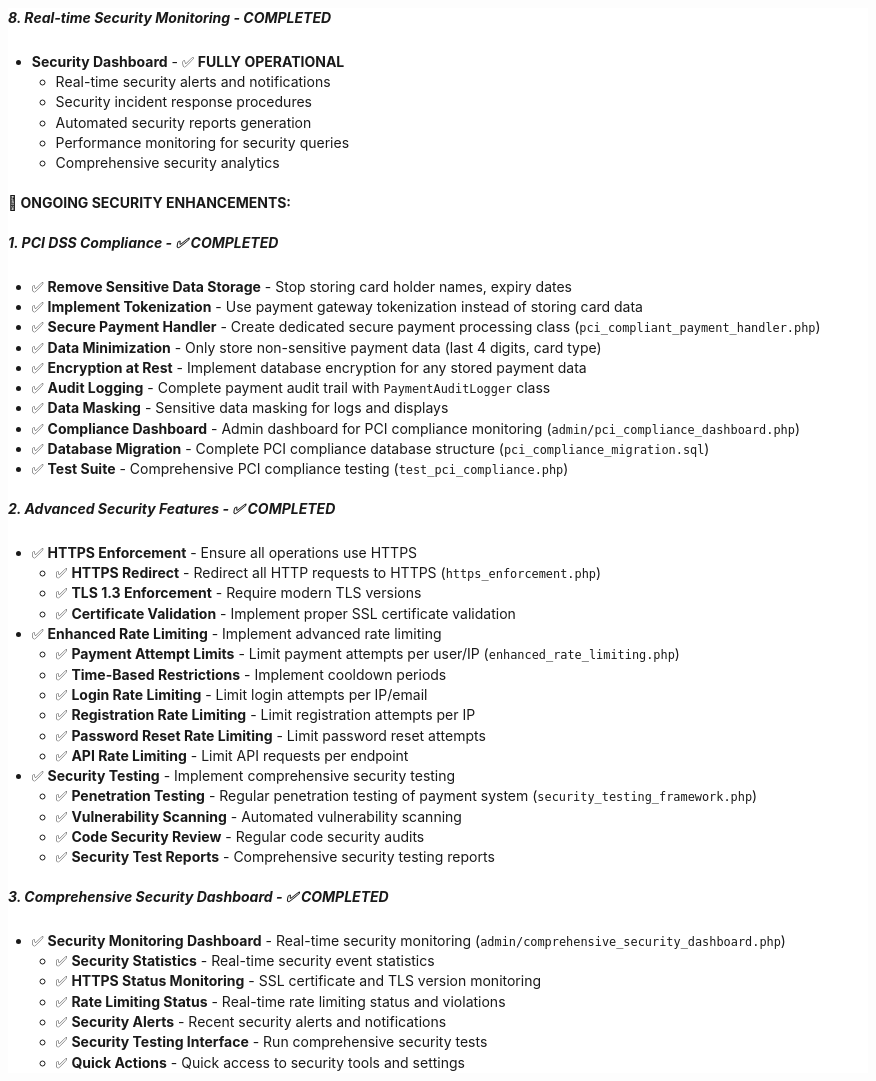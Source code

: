 ##### **8. Real-time Security Monitoring - COMPLETED**
- **Security Dashboard** - ✅ **FULLY OPERATIONAL**
  - Real-time security alerts and notifications
  - Security incident response procedures
  - Automated security reports generation
  - Performance monitoring for security queries
  - Comprehensive security analytics

#### **🔄 ONGOING SECURITY ENHANCEMENTS:**

##### **1. PCI DSS Compliance - ✅ COMPLETED**
- ✅ **Remove Sensitive Data Storage** - Stop storing card holder names, expiry dates
- ✅ **Implement Tokenization** - Use payment gateway tokenization instead of storing card data
- ✅ **Secure Payment Handler** - Create dedicated secure payment processing class (`pci_compliant_payment_handler.php`)
- ✅ **Data Minimization** - Only store non-sensitive payment data (last 4 digits, card type)
- ✅ **Encryption at Rest** - Implement database encryption for any stored payment data
- ✅ **Audit Logging** - Complete payment audit trail with `PaymentAuditLogger` class
- ✅ **Data Masking** - Sensitive data masking for logs and displays
- ✅ **Compliance Dashboard** - Admin dashboard for PCI compliance monitoring (`admin/pci_compliance_dashboard.php`)
- ✅ **Database Migration** - Complete PCI compliance database structure (`pci_compliance_migration.sql`)
- ✅ **Test Suite** - Comprehensive PCI compliance testing (`test_pci_compliance.php`)

##### **2. Advanced Security Features - ✅ COMPLETED**
- ✅ **HTTPS Enforcement** - Ensure all operations use HTTPS
  - ✅ **HTTPS Redirect** - Redirect all HTTP requests to HTTPS (`https_enforcement.php`)
  - ✅ **TLS 1.3 Enforcement** - Require modern TLS versions
  - ✅ **Certificate Validation** - Implement proper SSL certificate validation
- ✅ **Enhanced Rate Limiting** - Implement advanced rate limiting
  - ✅ **Payment Attempt Limits** - Limit payment attempts per user/IP (`enhanced_rate_limiting.php`)
  - ✅ **Time-Based Restrictions** - Implement cooldown periods
  - ✅ **Login Rate Limiting** - Limit login attempts per IP/email
  - ✅ **Registration Rate Limiting** - Limit registration attempts per IP
  - ✅ **Password Reset Rate Limiting** - Limit password reset attempts
  - ✅ **API Rate Limiting** - Limit API requests per endpoint
- ✅ **Security Testing** - Implement comprehensive security testing
  - ✅ **Penetration Testing** - Regular penetration testing of payment system (`security_testing_framework.php`)
  - ✅ **Vulnerability Scanning** - Automated vulnerability scanning
  - ✅ **Code Security Review** - Regular code security audits
  - ✅ **Security Test Reports** - Comprehensive security testing reports

##### **3. Comprehensive Security Dashboard - ✅ COMPLETED**
- ✅ **Security Monitoring Dashboard** - Real-time security monitoring (`admin/comprehensive_security_dashboard.php`)
  - ✅ **Security Statistics** - Real-time security event statistics
  - ✅ **HTTPS Status Monitoring** - SSL certificate and TLS version monitoring
  - ✅ **Rate Limiting Status** - Real-time rate limiting status and violations
  - ✅ **Security Alerts** - Recent security alerts and notifications
  - ✅ **Security Testing Interface** - Run comprehensive security tests
  - ✅ **Quick Actions** - Quick access to security tools and settings
